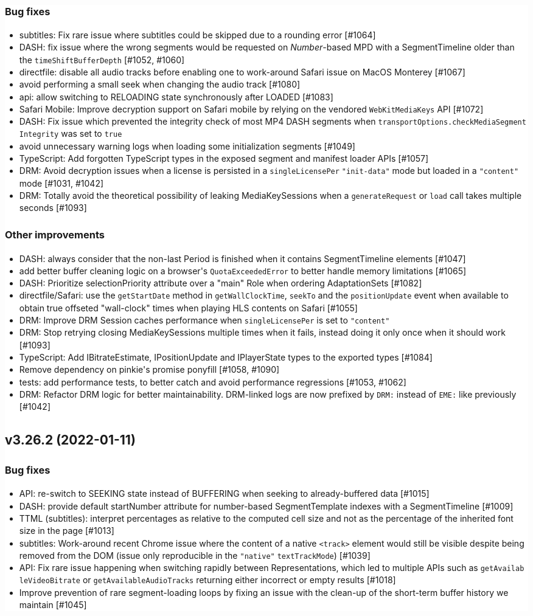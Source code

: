 ### Bug fixes

- subtitles: Fix rare issue where subtitles could be skipped due to a rounding error
  [#1064]
- DASH: fix issue where the wrong segments would be requested on $Number$-based MPD with a
  SegmentTimeline older than the `timeShiftBufferDepth` [#1052, #1060]
- directfile: disable all audio tracks before enabling one to work-around Safari issue on
  MacOS Monterey [#1067]
- avoid performing a small seek when changing the audio track [#1080]
- api: allow switching to RELOADING state synchronously after LOADED [#1083]
- Safari Mobile: Improve decryption support on Safari mobile by relying on the vendored
  `WebKitMediaKeys` API [#1072]
- DASH: Fix issue which prevented the integrity check of most MP4 DASH segments when
  `transportOptions.checkMediaSegmentIntegrity` was set to `true`
- avoid unnecessary warning logs when loading some initialization segments [#1049]
- TypeScript: Add forgotten TypeScript types in the exposed segment and manifest loader
  APIs [#1057]
- DRM: Avoid decryption issues when a license is persisted in a `singleLicensePer`
  `"init-data"` mode but loaded in a `"content"` mode [#1031, #1042]
- DRM: Totally avoid the theoretical possibility of leaking MediaKeySessions when a
  `generateRequest` or `load` call takes multiple seconds [#1093]

### Other improvements

- DASH: always consider that the non-last Period is finished when it contains
  SegmentTimeline elements [#1047]
- add better buffer cleaning logic on a browser's `QuotaExceededError` to better handle
  memory limitations [#1065]
- DASH: Prioritize selectionPriority attribute over a "main" Role when ordering
  AdaptationSets [#1082]
- directfile/Safari: use the `getStartDate` method in `getWallClockTime`, `seekTo` and the
  `positionUpdate` event when available to obtain true offseted "wall-clock" times when
  playing HLS contents on Safari [#1055]
- DRM: Improve DRM Session caches performance when `singleLicensePer` is set to
  `"content"`
- DRM: Stop retrying closing MediaKeySessions multiple times when it fails, instead doing
  it only once when it should work [#1093]
- TypeScript: Add IBitrateEstimate, IPositionUpdate and IPlayerState types to the exported
  types [#1084]
- Remove dependency on pinkie's promise ponyfill [#1058, #1090]
- tests: add performance tests, to better catch and avoid performance regressions [#1053,
  #1062]
- DRM: Refactor DRM logic for better maintainability. DRM-linked logs are now prefixed by
  `DRM:` instead of `EME:` like previously [#1042]

## v3.26.2 (2022-01-11)

### Bug fixes

- API: re-switch to SEEKING state instead of BUFFERING when seeking to already-buffered
  data [#1015]
- DASH: provide default startNumber attribute for number-based SegmentTemplate indexes
  with a SegmentTimeline [#1009]
- TTML (subtitles): interpret percentages as relative to the computed cell size and not as
  the percentage of the inherited font size in the page [#1013]
- subtitles: Work-around recent Chrome issue where the content of a native `<track>`
  element would still be visible despite being removed from the DOM (issue only
  reproducible in the `"native"` `textTrackMode`) [#1039]
- API: Fix rare issue happening when switching rapidly between Representations, which led
  to multiple APIs such as `getAvailableVideoBitrate` or `getAvailableAudioTracks`
  returning either incorrect or empty results [#1018]
- Improve prevention of rare segment-loading loops by fixing an issue with the clean-up of
  the short-term buffer history we maintain [#1045]